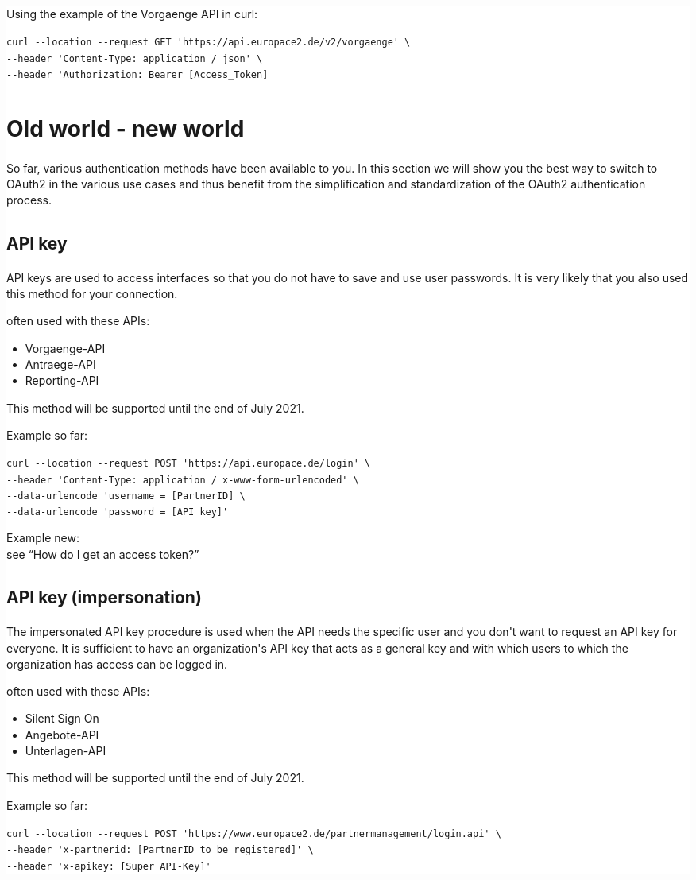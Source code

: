 Using the example of the Vorgaenge API in curl:
```` cURL
curl --location --request GET 'https://api.europace2.de/v2/vorgaenge' \
--header 'Content-Type: application / json' \
--header 'Authorization: Bearer [Access_Token]
````

# Old world - new world
So far, various authentication methods have been available to you. In this section we will show you the best way to switch to OAuth2 in the various use cases and thus benefit from the simplification and standardization of the OAuth2 authentication process.

## API key
API keys are used to access interfaces so that you do not have to save and use user passwords. It is very likely that you also used this method for your connection.

often used with these APIs:
- Vorgaenge-API
- Antraege-API
- Reporting-API

This method will be supported until the end of July 2021.

Example so far:
```` cURL
curl --location --request POST 'https://api.europace.de/login' \
--header 'Content-Type: application / x-www-form-urlencoded' \
--data-urlencode 'username = [PartnerID] \
--data-urlencode 'password = [API key]'
````

Example new: \
see “How do I get an access token?”

## API key (impersonation)
The impersonated API key procedure is used when the API needs the specific user and you don't want to request an API key for everyone. It is sufficient to have an organization's API key that acts as a general key and with which users to which the organization has access can be logged in.

often used with these APIs:
- Silent Sign On
- Angebote-API
- Unterlagen-API

This method will be supported until the end of July 2021.

Example so far:
``` cURL
curl --location --request POST 'https://www.europace2.de/partnermanagement/login.api' \
--header 'x-partnerid: [PartnerID to be registered]' \
--header 'x-apikey: [Super API-Key]'
```
